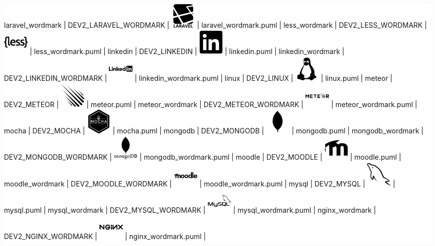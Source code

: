 laravel_wordmark | DEV2_LARAVEL_WORDMARK | ![image-laravel_wordmark](laravel_wordmark.png) | laravel_wordmark.puml |
less_wordmark | DEV2_LESS_WORDMARK | ![image-less_wordmark](less_wordmark.png) | less_wordmark.puml |
linkedin | DEV2_LINKEDIN | ![image-linkedin](linkedin.png) | linkedin.puml |
linkedin_wordmark | DEV2_LINKEDIN_WORDMARK | ![image-linkedin_wordmark](linkedin_wordmark.png) | linkedin_wordmark.puml |
linux | DEV2_LINUX | ![image-linux](linux.png) | linux.puml |
meteor | DEV2_METEOR | ![image-meteor](meteor.png) | meteor.puml |
meteor_wordmark | DEV2_METEOR_WORDMARK | ![image-meteor_wordmark](meteor_wordmark.png) | meteor_wordmark.puml |
mocha | DEV2_MOCHA | ![image-mocha](mocha.png) | mocha.puml |
mongodb | DEV2_MONGODB | ![image-mongodb](mongodb.png) | mongodb.puml |
mongodb_wordmark | DEV2_MONGODB_WORDMARK | ![image-mongodb_wordmark](mongodb_wordmark.png) | mongodb_wordmark.puml |
moodle | DEV2_MOODLE | ![image-moodle](moodle.png) | moodle.puml |
moodle_wordmark | DEV2_MOODLE_WORDMARK | ![image-moodle_wordmark](moodle_wordmark.png) | moodle_wordmark.puml |
mysql | DEV2_MYSQL | ![image-mysql](mysql.png) | mysql.puml |
mysql_wordmark | DEV2_MYSQL_WORDMARK | ![image-mysql_wordmark](mysql_wordmark.png) | mysql_wordmark.puml |
nginx_wordmark | DEV2_NGINX_WORDMARK | ![image-nginx_wordmark](nginx_wordmark.png) | nginx_wordmark.puml |